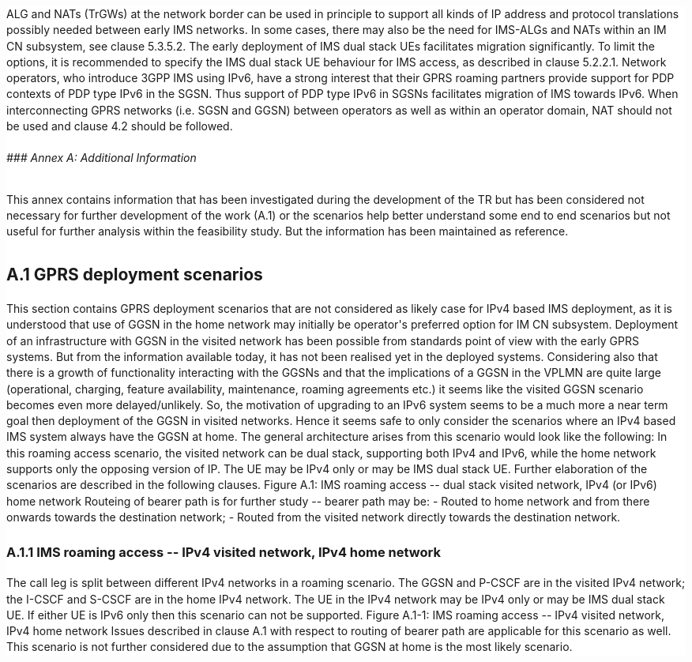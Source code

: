 ALG and NATs (TrGWs) at the network border can be used in principle to support
all kinds of IP address and protocol translations possibly needed between
early IMS networks. In some cases, there may also be the need for IMS-ALGs and
NATs within an IM CN subsystem, see clause 5.3.5.2.
The early deployment of IMS dual stack UEs facilitates migration
significantly. To limit the options, it is recommended to specify the IMS dual
stack UE behaviour for IMS access, as described in clause 5.2.2.1.
Network operators, who introduce 3GPP IMS using IPv6, have a strong interest
that their GPRS roaming partners provide support for PDP contexts of PDP type
IPv6 in the SGSN. Thus support of PDP type IPv6 in SGSNs facilitates migration
of IMS towards IPv6.
When interconnecting GPRS networks (i.e. SGSN and GGSN) between operators as
well as within an operator domain, NAT should not be used and clause 4.2
should be followed.
###### ### Annex A: Additional Information
This annex contains information that has been investigated during the
development of the TR but has been considered not necessary for further
development of the work (A.1) or the scenarios help better understand some end
to end scenarios but not useful for further analysis within the feasibility
study. But the information has been maintained as reference.
## A.1 GPRS deployment scenarios
This section contains GPRS deployment scenarios that are not considered as
likely case for IPv4 based IMS deployment, as it is understood that use of
GGSN in the home network may initially be operator's preferred option for IM
CN subsystem.
Deployment of an infrastructure with GGSN in the visited network has been
possible from standards point of view with the early GPRS systems. But from
the information available today, it has not been realised yet in the deployed
systems. Considering also that there is a growth of functionality interacting
with the GGSNs and that the implications of a GGSN in the VPLMN are quite
large (operational, charging, feature availability, maintenance, roaming
agreements etc.) it seems like the visited GGSN scenario becomes even more
delayed/unlikely.
So, the motivation of upgrading to an IPv6 system seems to be a much more a
near term goal then deployment of the GGSN in visited networks. Hence it seems
safe to only consider the scenarios where an IPv4 based IMS system always have
the GGSN at home.
The general architecture arises from this scenario would look like the
following:
In this roaming access scenario, the visited network can be dual stack,
supporting both IPv4 and IPv6, while the home network supports only the
opposing version of IP. The UE may be IPv4 only or may be IMS dual stack UE.
Further elaboration of the scenarios are described in the following clauses.
Figure A.1: IMS roaming access -- dual stack visited network, IPv4 (or IPv6)
home network
Routeing of bearer path is for further study -- bearer path may be:
\- Routed to home network and from there onwards towards the destination
network;
\- Routed from the visited network directly towards the destination network.
### A.1.1 IMS roaming access -- IPv4 visited network, IPv4 home network
The call leg is split between different IPv4 networks in a roaming scenario.
The GGSN and P-CSCF are in the visited IPv4 network; the I-CSCF and S-CSCF are
in the home IPv4 network. The UE in the IPv4 network may be IPv4 only or may
be IMS dual stack UE. If either UE is IPv6 only then this scenario can not be
supported.
Figure A.1-1: IMS roaming access -- IPv4 visited network, IPv4 home network
Issues described in clause A.1 with respect to routing of bearer path are
applicable for this scenario as well.
This scenario is not further considered due to the assumption that GGSN at
home is the most likely scenario.